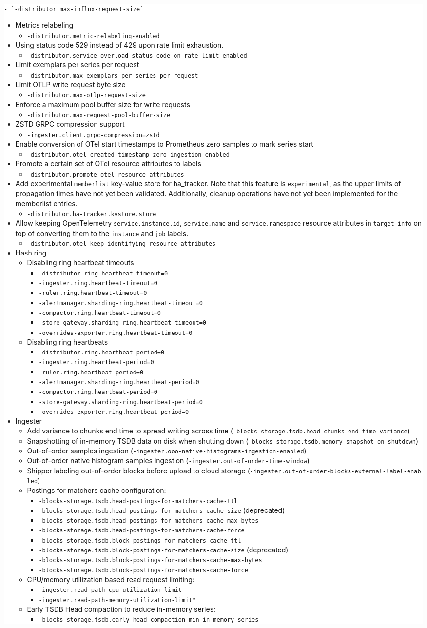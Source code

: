     - `-distributor.max-influx-request-size`
  - Metrics relabeling
    - `-distributor.metric-relabeling-enabled`
  - Using status code 529 instead of 429 upon rate limit exhaustion.
    - `-distributor.service-overload-status-code-on-rate-limit-enabled`
  - Limit exemplars per series per request
    - `-distributor.max-exemplars-per-series-per-request`
  - Limit OTLP write request byte size
    - `-distributor.max-otlp-request-size`
  - Enforce a maximum pool buffer size for write requests
    - `-distributor.max-request-pool-buffer-size`
  - ZSTD GRPC compression support
    - `-ingester.client.grpc-compression=zstd`
  - Enable conversion of OTel start timestamps to Prometheus zero samples to mark series start
    - `-distributor.otel-created-timestamp-zero-ingestion-enabled`
  - Promote a certain set of OTel resource attributes to labels
    - `-distributor.promote-otel-resource-attributes`
  - Add experimental `memberlist` key-value store for ha_tracker. Note that this feature is `experimental`, as the upper limits of propagation times have not yet been validated. Additionally, cleanup operations have not yet been implemented for the memberlist entries.
    - `-distributor.ha-tracker.kvstore.store`
  - Allow keeping OpenTelemetry `service.instance.id`, `service.name` and `service.namespace` resource attributes in `target_info` on top of converting them to the `instance` and `job` labels.
    - `-distributor.otel-keep-identifying-resource-attributes`
- Hash ring
  - Disabling ring heartbeat timeouts
    - `-distributor.ring.heartbeat-timeout=0`
    - `-ingester.ring.heartbeat-timeout=0`
    - `-ruler.ring.heartbeat-timeout=0`
    - `-alertmanager.sharding-ring.heartbeat-timeout=0`
    - `-compactor.ring.heartbeat-timeout=0`
    - `-store-gateway.sharding-ring.heartbeat-timeout=0`
    - `-overrides-exporter.ring.heartbeat-timeout=0`
  - Disabling ring heartbeats
    - `-distributor.ring.heartbeat-period=0`
    - `-ingester.ring.heartbeat-period=0`
    - `-ruler.ring.heartbeat-period=0`
    - `-alertmanager.sharding-ring.heartbeat-period=0`
    - `-compactor.ring.heartbeat-period=0`
    - `-store-gateway.sharding-ring.heartbeat-period=0`
    - `-overrides-exporter.ring.heartbeat-period=0`
- Ingester
  - Add variance to chunks end time to spread writing across time (`-blocks-storage.tsdb.head-chunks-end-time-variance`)
  - Snapshotting of in-memory TSDB data on disk when shutting down (`-blocks-storage.tsdb.memory-snapshot-on-shutdown`)
  - Out-of-order samples ingestion (`-ingester.ooo-native-histograms-ingestion-enabled`)
  - Out-of-order native histogram samples ingestion (`-ingester.out-of-order-time-window`)
  - Shipper labeling out-of-order blocks before upload to cloud storage (`-ingester.out-of-order-blocks-external-label-enabled`)
  - Postings for matchers cache configuration:
    - `-blocks-storage.tsdb.head-postings-for-matchers-cache-ttl`
    - `-blocks-storage.tsdb.head-postings-for-matchers-cache-size` (deprecated)
    - `-blocks-storage.tsdb.head-postings-for-matchers-cache-max-bytes`
    - `-blocks-storage.tsdb.head-postings-for-matchers-cache-force`
    - `-blocks-storage.tsdb.block-postings-for-matchers-cache-ttl`
    - `-blocks-storage.tsdb.block-postings-for-matchers-cache-size` (deprecated)
    - `-blocks-storage.tsdb.block-postings-for-matchers-cache-max-bytes`
    - `-blocks-storage.tsdb.block-postings-for-matchers-cache-force`
  - CPU/memory utilization based read request limiting:
    - `-ingester.read-path-cpu-utilization-limit`
    - `-ingester.read-path-memory-utilization-limit"`
  - Early TSDB Head compaction to reduce in-memory series:
    - `-blocks-storage.tsdb.early-head-compaction-min-in-memory-series`